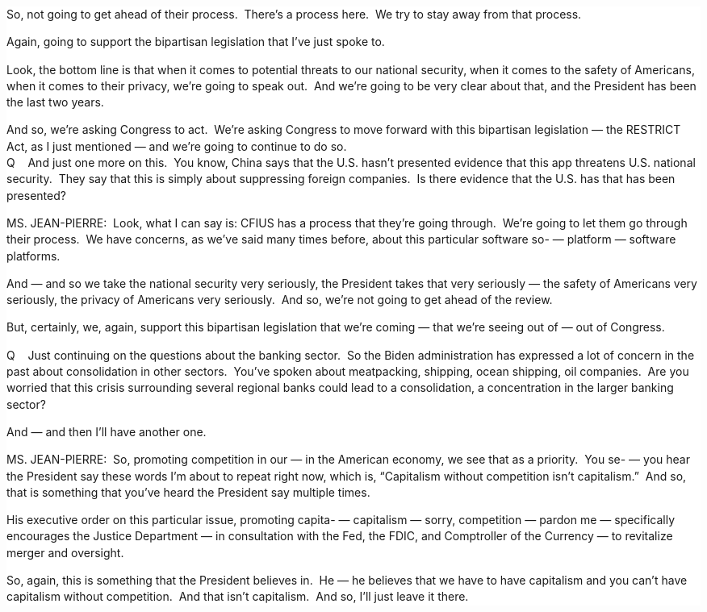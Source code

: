 So, not going to get ahead of their process.  There’s a process here. 
We try to stay away from that process.   
  
Again, going to support the bipartisan legislation that I’ve just spoke
to.

Look, the bottom line is that when it comes to potential threats to our
national security, when it comes to the safety of Americans, when it
comes to their privacy, we’re going to speak out.  And we’re going to be
very clear about that, and the President has been the last two years. 

And so, we’re asking Congress to act.  We’re asking Congress to move
forward with this bipartisan legislation — the RESTRICT Act, as I just
mentioned — and we’re going to continue to do so.  
Q    And just one more on this.  You know, China says that the U.S.
hasn’t presented evidence that this app threatens U.S. national
security.  They say that this is simply about suppressing foreign
companies.  Is there evidence that the U.S. has that has been presented?

MS. JEAN-PIERRE:  Look, what I can say is: CFIUS has a process that
they’re going through.  We’re going to let them go through their
process.  We have concerns, as we’ve said many times before, about this
particular software so- — platform — software platforms.

And — and so we take the national security very seriously, the President
takes that very seriously — the safety of Americans very seriously, the
privacy of Americans very seriously.  And so, we’re not going to get
ahead of the review.   
  
But, certainly, we, again, support this bipartisan legislation that
we’re coming — that we’re seeing out of — out of Congress.

Q    Just continuing on the questions about the banking sector.  So the
Biden administration has expressed a lot of concern in the past about
consolidation in other sectors.  You’ve spoken about meatpacking,
shipping, ocean shipping, oil companies.  Are you worried that this
crisis surrounding several regional banks could lead to a consolidation,
a concentration in the larger banking sector?

And — and then I’ll have another one.

MS. JEAN-PIERRE:  So, promoting competition in our — in the American
economy, we see that as a priority.  You se- — you hear the President
say these words I’m about to repeat right now, which is, “Capitalism
without competition isn’t capitalism.”  And so, that is something that
you’ve heard the President say multiple times.

His executive order on this particular issue, promoting capita- —
capitalism — sorry, competition — pardon me — specifically encourages
the Justice Department — in consultation with the Fed, the FDIC, and
Comptroller of the Currency — to revitalize merger and oversight. 

So, again, this is something that the President believes in.  He — he
believes that we have to have capitalism and you can’t have capitalism
without competition.  And that isn’t capitalism.  And so, I’ll just
leave it there. 
